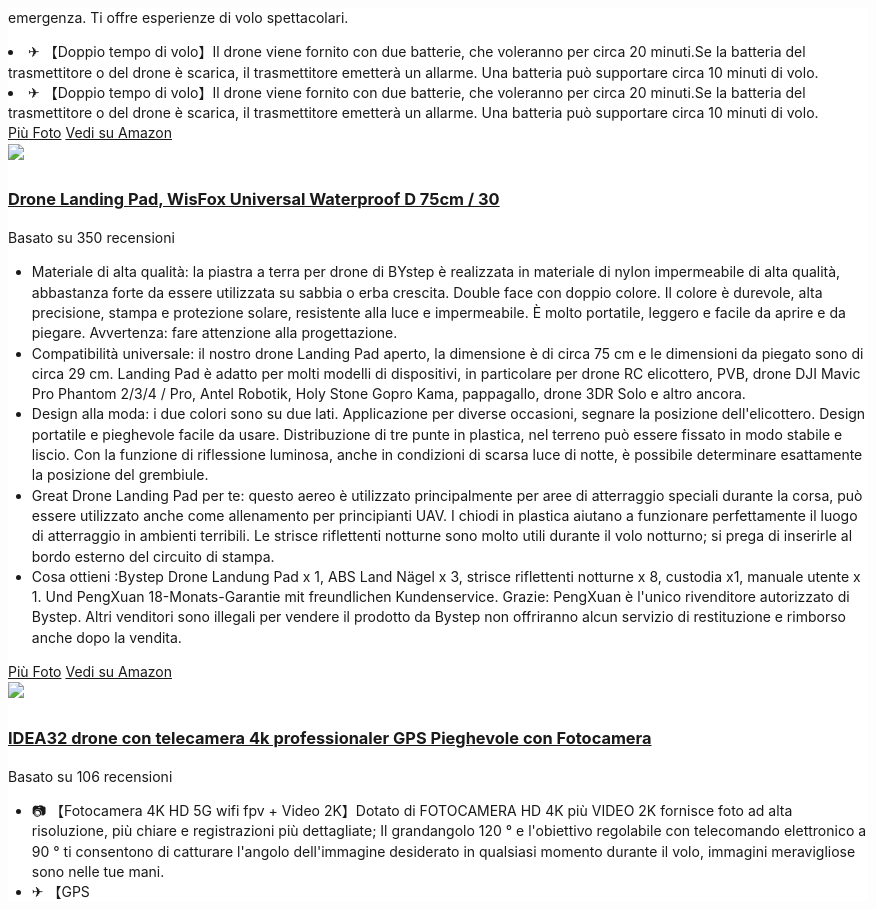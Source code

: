 emergenza. Ti offre esperienze di volo spettacolari. </span></li> <li><span class='a-list-item'> ✈ 【Doppio tempo di volo】Il drone viene fornito con due batterie, che voleranno per circa 20 minuti.Se la batteria del trasmettitore o del drone è scarica, il trasmettitore emetterà un allarme. Una batteria può supportare circa 10 minuti di volo. </span></li> <li><span class='a-list-item'> ✈ 【Doppio tempo di volo】Il drone viene fornito con due batterie, che voleranno per circa 20 minuti.Se la batteria del trasmettitore o del drone è scarica, il trasmettitore emetterà un allarme. Una batteria può supportare circa 10 minuti di volo. </span></li> </ul> </div> </div> <div class="row"> <div class="col text-center"> <a href="https://amzn.to/3a2kJko" target='_blank' rel='noopener nofollow' class="btn btn-secondary btn-piu-foto">Più Foto</a> <a href="https://amzn.to/3a2kJko" target='_blank' rel='noopener nofollow' class="btn btn-primary btn-vedi-su-amazon">Vedi su Amazon</a> </div> </div> </div> <div class="col-md-7 img-detail"> <img src="https://m.media-amazon.com/images/I/71vdNRST8XL._AC_UL320_.jpg"> </div> </div> </div> </div> </div> </div> <div class="row d-flex justify-content-center"> <div class="col-md-10"> <div class="card card-body mt-3"> <div class="header"> <div class="row r1"> <div class="col-md-9 abc"> <h3><a href="https://amzn.to/3aeM6rG" target='_blank' rel='noopener nofollow'>Drone Landing Pad, WisFox Universal Waterproof D 75cm / 30</a></h3> </div> <div class="col-md-3 text-right pqr"><i class="fa fa-star"></i><i class="fa fa-star"></i><i class="fa fa-star"></i><i class="fa fa-star"></i><i class="fa fa-star"></i></div> <p class="text-right para">Basato su 350 recensioni</p> </div> </div> <div class="container-body mt-4"> <div class="row r3"> <div class="col-md-5 p-0 klo"> <div class="row"> <div class="col ul-feature"> <ul class='a-unordered-list a-vertical a-spacing-mini'> <li><span class='a-list-item'> Materiale di alta qualità: la piastra a terra per drone di BYstep è realizzata in materiale di nylon impermeabile di alta qualità, abbastanza forte da essere utilizzata su sabbia o erba crescita. Double face con doppio colore. Il colore è durevole, alta precisione, stampa e protezione solare, resistente alla luce e impermeabile. È molto portatile, leggero e facile da aprire e da piegare. Avvertenza: fare attenzione alla progettazione. </span></li> <li><span class='a-list-item'> Compatibilità universale: il nostro drone Landing Pad aperto, la dimensione è di circa 75 cm e le dimensioni da piegato sono di circa 29 cm. Landing Pad è adatto per molti modelli di dispositivi, in particolare per drone RC elicottero, PVB, drone DJI Mavic Pro Phantom 2/3/4 / Pro, Antel Robotik, Holy Stone Gopro Kama, pappagallo, drone 3DR Solo e altro ancora. </span></li> <li><span class='a-list-item'> Design alla moda: i due colori sono su due lati. Applicazione per diverse occasioni, segnare la posizione dell'elicottero. Design portatile e pieghevole facile da usare. Distribuzione di tre punte in plastica, nel terreno può essere fissato in modo stabile e liscio. Con la funzione di riflessione luminosa, anche in condizioni di scarsa luce di notte, è possibile determinare esattamente la posizione del grembiule. </span></li> <li><span class='a-list-item'> Great Drone Landing Pad per te: questo aereo è utilizzato principalmente per aree di atterraggio speciali durante la corsa, può essere utilizzato anche come allenamento per principianti UAV. I chiodi in plastica aiutano a funzionare perfettamente il luogo di atterraggio in ambienti terribili. Le strisce riflettenti notturne sono molto utili durante il volo notturno; si prega di inserirle al bordo esterno del circuito di stampa. </span></li> <li><span class='a-list-item'> Cosa ottieni :Bystep Drone Landung Pad x 1, ABS Land Nägel x 3, strisce riflettenti notturne x 8, custodia x1, manuale utente x 1. Und PengXuan 18-Monats-Garantie mit freundlichen Kundenservice. Grazie: PengXuan è l'unico rivenditore autorizzato di Bystep. Altri venditori sono illegali per vendere il prodotto da Bystep non offriranno alcun servizio di restituzione e rimborso anche dopo la vendita. </span></li> </ul> </div> </div> <div class="row"> <div class="col text-center"> <a href="https://amzn.to/3aeM6rG" target='_blank' rel='noopener nofollow' class="btn btn-secondary btn-piu-foto">Più Foto</a> <a href="https://amzn.to/3aeM6rG" target='_blank' rel='noopener nofollow' class="btn btn-primary btn-vedi-su-amazon">Vedi su Amazon</a> </div> </div> </div> <div class="col-md-7 img-detail"> <img src="https://m.media-amazon.com/images/I/71UCoY-VODL._AC_UL320_.jpg"> </div> </div> </div> </div> </div> </div> <div class="row d-flex justify-content-center"> <div class="col-md-10"> <div class="card card-body mt-3"> <div class="header"> <div class="row r1"> <div class="col-md-9 abc"> <h3><a href="https://amzn.to/382xMSg" target='_blank' rel='noopener nofollow'>IDEA32 drone con telecamera 4k professionaler GPS Pieghevole con Fotocamera</a></h3> </div> <div class="col-md-3 text-right pqr"><i class="fa fa-star"></i><i class="fa fa-star"></i><i class="fa fa-star"></i><i class="fa fa-star"></i><i class="fa fa-star"></i></div> <p class="text-right para">Basato su 106 recensioni</p> </div> </div> <div class="container-body mt-4"> <div class="row r3"> <div class="col-md-5 p-0 klo"> <div class="row"> <div class="col ul-feature"> <ul class='a-unordered-list a-vertical a-spacing-mini'> <li><span class='a-list-item'> 📷 【Fotocamera 4K HD 5G wifi fpv + Video 2K】Dotato di FOTOCAMERA HD 4K più VIDEO 2K fornisce foto ad alta risoluzione, più chiare e registrazioni più dettagliate; Il grandangolo 120 ° e l'obiettivo regolabile con telecomando elettronico a 90 ° ti consentono di catturare l'angolo dell'immagine desiderato in qualsiasi momento durante il volo, immagini meravigliose sono nelle tue mani. </span></li> <li><span class='a-list-item'> ✈ 【GPS